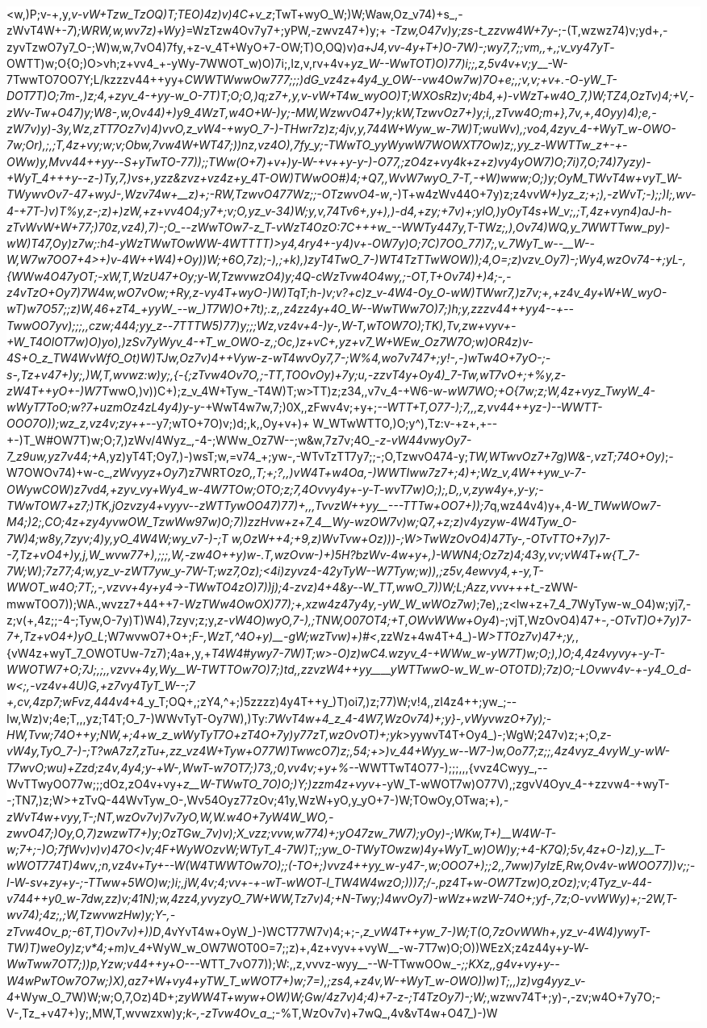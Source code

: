 <w,)P;v-+,y,_v-vW+Tzw_TzOQ)T;TEO)4z)v)4C+v_z_;TwT+wyO_W;)W;Waw,Oz_v74)+s_,-zWvT4W+-_7_)_;WRW,w,wv7z)+Wy}_=WzTzw4Ov7y7+;yPW,-zwvz47+)y;+ _-Tzw,O47v)y;zs-t_zzvw4W+7y-_;-(T,wzwz74)v;yd+,-zyvTzwO7y7_O-;W)w,w,7vO4)7fy,+z-v_4T+WyO+7-OW;T)O,OQ)v)_a+J4,vv-4y+T+)_O-7W)-;wy7,7;;vm,,+,;v_vy47yT__-OWTT)w;O{O;)O>vh;z+vv4_+-yWy-7WWOT_w)O)7i;,Iz,v,rv+4v+_yz_W--WwTOT)O)77)i;;,z,5v4v+v;y___-W-7TwwTO7OO7Y;L/kzzzv44++yy+__CWWTWwwOw777;;;)dG_vz4z+4y4_y_OW--vw4Ow7w)7O+e;,;v,v;+v+.-O-yW_T-_DOT7T)O;7m-,)z;4,+zyv_4-+_yy-w_O-7T)T;O;O,)q;z7+,y,_v-vW+T4w_wyOO)T;WXOsRz)v;4b4,+)-vWzT+w4O_7,)W;TZ4,OzTv)4;+V_,-zWv-Tw+O47_)y;W8-,w,Ov44)+)y9_4WzT,w4O+W-)y;-MW,WzwvO47+)y;_kW,TzwvOz7+)y;_i_,,zTvw4O;_m+}_,7v,+,4Oyy)4);e_,-zW7v)y)-3y,Wz,zTT7Oz7v)4)vvO,_z_vW4-+wyO_7-)-_THwr7z)z;4jv,y,_744W+Wyw_w-7W)T;wuWv),;vo4,4zyv_4-+WyT_w-OWO-7w;Or),;,;T,4z+vy;w;v;Obw,7vw4W+WT47;))nz,vz4O_),7fy_y;-TWwTO_yyWywW7WOWXT7Ow)z;,yy_z-WWTTw_z+-_+-OWw)y,Mvv44++yy__--S+yTwTO-77));;TWw(O+7)+v+)_y-_W-+v++y-y-_)-O77,;zO4z+vy4k+z+z)vy4yOW7_)O;7i)7,O;74)7yzy)-+WyT_4+++y--z-)Ty,7,)vs+,yzz&zvz+vz4z+y_4T_-OW)TWwOO#)4;+Q7,,WvW7wyO_7-T,-+W)www;O;)y;OyM_TWvT4w+_vyT_W-TWywvOv7-47+wyJ-,Wzv74w+__z)+;-RW,TzwvO477Wz;_;-OTzwvO4-w_,-)T+w4zWv44O+7y)z;z4v*vW+)yz_z;+;),-zWvT;-);;)I;,wv-4-+7T-)v)T%y,_z-;z)+)_zW,+z+vv4O4;y7_+;v;O,yz_v-34)W;y,v,74Tv6+,y+),)-d4,+zy;+7v)+;ylO,)yOyT4s+W_v;,;T,4z+vyn4)aJ-h-zTvWvW+W+77;)70z,vz4),7_)-;O_--zWwTOw7-z_T-vWzT4OzO:7C+++w_--WWTy447y,_T-TWz;,),Ov74)WQ,_y_7WWTTww_py)-wW)T47,Oy)z7w;:h4-yWzTWwTOwWW-4WTTTT)>y4,4ry4_+-y4)v+_-OW7y)O;7C)7OO_77)7;,_v_7WyT_w--__W--W,W7w7OO7+4>+)_v-4W++W4)+Oy))W;+6O,7z);-),;+k),)zyT4TwO_7-)WT4TzTTwWOW));4,O=;z)vzv_Oy7_)-;Wy4,wzOv74-+;yL-,_{WWw4O47yOT;-xW,T,WzU47+Oy;y-W,TzwvwzO4)y;4Q-cWzTvw4O4wy,_;-OT,T+Ov74)+)4;-,-z4vTzO+Oy7_)_7W4w,wO7vOw;+Ry,_z-vy4T+wyO__-)W)TqT;h-)v;v?+c)z_v-4W4-Oy_O-wW)TWwr7,)z7v;+,+z4v_4y+W+W_wyO-wT)w7O57;;z)W,46+zT4_+yyW_--w_)T7W)O+7t);.z,,z4zz4y+_4O_W--WwTWw7O)7;)h;y,zzzv44++yy4_--+--TwwOO7yv);;;,,czw;444;yy_z--_7TTTW5)77)y;;;Wz,vz4v+4-)_y-,W-T,wTOW7O)_;TK),Tv,zw+vyv_+-+W_T4OlOT7w)O)yo),)zSv7yWyv_4-+__T_w_OWO-z,;Oc_,)z+vC+,yz+v7_W+WEw_Oz7W7O;w)OR4z)v-4S+O_z_TW4WvWfO_Ot)W)TJw,Oz7v)4++Vyw-z-wT4wvOy7,7-;W%4,wo7v747+;y!-,-)wTw4O+7yO-;-s-,Tz_+v47+)y;,)W,T,wvwz:w)y;,{-{;zTvw4Ov7O,_;-TT,TOOvOy)+7y;u,-zzvT4y+Oy4_)_7-Tw,wT7vO+;+%y,_z-zW4T++yO_+-)W7T*wwO,)v))C+);z_v_4W+Tyw_-T4W)T;w>TT)z;z34,,v7v_4-+W6-_w-wW7WO;+O{7w;z;W,4z+vyz_TwyW_4-wWyT7ToO;w?7+uzmOz4zL4y4)y-y_-+WwT4w7w,7;)0X,,zFwv4v;+y+;_--_WTT+T,O77-);7,,,z,vv44++yz-)--WWTT-OOO7O));wz_z,vz4v;zy+_+-_-y7;wTO+7O)v;)d;,k,,Oy+v+)_+_ W_WTwWTTO,)O;y^),Tz:v-+z+,+--+-)T_W#OW7T)w;O;7,)zWv/4Wyz_,-4-;WWw_Oz7W--;w&w,7z7v;4O_-_z-vW44vwyOy7-7_z9uw,yz7v44;+A_,yz)yT4T;Oy7,)-)wsT;w,=v74_+;yw-,-WTvTzTT7y7;;-;O,TzwvO474-y;_TW,WTwvOz7+7g)W&-,vzT;74O+Oy)_;- W7OWOv74)+w-c_,_zWvyyz+Oy7_)z7WRT*OzO,,T;+;?,_,)vW4T+w4Oa,-)WWTIww7z7+;4)+;Wz_v,4W++yw_v-7-OWywCOW)z7vd4,+zyv_vy+Wy4_w-4W7TOw;OTO_;z;7,4Ovvy4y+-y-_T-_wvT7w)O;_);,D,,v,zyw4y+,y-y;-TWwTOW7+z7;)TK,jOzvzy4+vyyv_--zWTTywOO47)77)+,,,TvvzW++yy__---TTTw+OO7+));7*q,wz44v4)y+,4-_W_TWwWOw7-M4;)2;,CO;4z+zy4yvwOW_TzwWw97w)O;7))_zzHvw+z+7_4__Wy-_wzOW7v)w;_Q7,+z;z)v4yzyw-4W4Tyw_O-7W)4;w8y,7zyv;4)y,yO_4W4W;wy_v7-)-;T w,OzW++4;+9_,z)WvTvw+Oz)))-;W>TwWzOvO4)47Ty-,-OTvTTO+7y)_7--7,Tz+vO4_+)y,_j_,W_wvw77+),;_;;,W,-zw4O++y)_w-.T,wzOvw-)+)5H_?bzWv-4w+y+,_)-WWN4;Oz7z)4;43y,vv;vW4T+w{T_7-7W;W);_7z77;4;w,yz_v-zWT7yw_y-7W-T;wz7,Oz);<4i)zyvz4-42yTyW--W7Tyw;w)),;z5v,4ewvy4,+-y,_T-WWOT_w4O;7T;,-_,vzvv+4y+_y4->-TWwTO4zO)7))j);4-zvz)4+4&y__--W_TT,wwO_7))W;L;Azz,vvv+++t__-zWW-mwwTOO7));WA.,wvzz7+44++7-_WzTWw4OwOX)77);+,xzw4z47y4y,-yW_W_wWOz7w)_;7e),;z<lw+z+7_4_7WyTyw-w_O4)w;yj7,-z;v(+,4z;;-4-;Tyw,O-7y)T)W4),7zyv;z;y,_z-vW4O)wyO,7-),;TNW,O07OT4;+T_,_OWvWWw+Oy4_)-;vjT,WzOvO4)47+_-,-OTvT)O+7y)_7-7+,Tz+vO4_+)yO_L_;W7wvwO7+O+;_F-,WzT,^4O+_y)__-gW;wzTvw_)+)#<_,zzWz+4w4T+4_)-_W>TTOz7v)47+;y,_,{vW4z+wyT_7_OWOTUw-7z7);4a+,y,+_T4W4#ywy7-7W)T;w>-O)z)wC4.wzyv_4-+WWw_w-yW7T)w;O;),)O;4,4z4vyvy+-y-_T-WWOTW7+O;7J;,;,,vzvv+4y,Wy__W-TWTTOw7O)7;)td,,zzvzW4++yy____yWTTwwO-w_W_w-OTOTD);7z)O;-LOvwv4v-+-y4_O_d-w<;,-vz4v+4U)G_,+z7vy4TyT_W--;7 +,cv,4zp7;wFvz,444v4_+4_y_T;OQ+,;zY4,^+;)5zzzz)4y4T++y_)T)oi7,)z;77)W;v!4,,zI4z4++;yw_;--Iw,Wz)v;4e;T,,,yz;T4T;O_7-)WWvTyT-Oy7W),)Ty:_7WvT4w+_4_z_4-4W7,WzOv74)+;y}-,vWyvwzO+7y)_;-HW,Tvw;74O++y;_NW,+;4_+w_z_wWyTyT7O+zT4O+7y)y77zT,wzOvOT)+;yk_>yywvT4T+Oy4_)-;WgW;247v)z;+;O,_z-vW4y,TyO_7-)-;T?wA7z7,zTu+,zz_vz4W+Tyw+O77W)TwwcO7)z;,54;+>)v_44+Wyy_w--W7-)w,Oo77;z;;,4z4vyz_4vyW_y-wW-T7wvO;wu)+Zzd;z4v,4y4;y-+W-,WwT-w7OT7;)73,;0,vv4v;+y+%_--WWTTwT4O77-);;;,,,{vvz4Cwyy_,--WvTTwyOO77w;;;dOz,zO4v+vy+_z__W-TWwTO_7O)O;)Y;)zzm4z+vyv_+-yW_T-wWOT7w)O77V),;zgvV4Oyv_4-+zzvw4-+wyT--;TN7,)z;W>+zTvQ-44WvTyw_O-,Wv54Oyz77zOv;41y,WzW+yO,y_yO+7-)W;TOwOy,OTwa;+)_,-zWvT4w+vyy,T-;_NT,wzOv7v)7v7yO,W,W.w4O+7yW4W_WO,-zwvO47;)Oy,O,7)zwzwT7+)y;_OzTGw_7v)v);X_vzz;vvw,w774)+;yO47zw_7W7);_yOy)-;WKw,_T+)__W4W-T-w;7+;-)O;7fWv)v)v)47O<)v;4F+WyWOzvW;WTyT_4-7W)T;_;yw_O-TWyTOwzw)4y+WyT_w)OW)y;+4-K7Q);5v,4z+O-)z),y__T-wWOT774T)4wv,;n,vz4v+Ty+--W(W4TWWTOw7O);;(-TO+;)vvz4++yy_w-y47-,w;OOO7+);;2,,7ww)7yIzE,Rw,Ov4v-wWOO77))v;;-I-W-sv+zy+_y-_;-TTww+5WO)w;)i;,jW,4v;4;vv+-+-wT-wWOT-l_TW4W4wzO;)))7;_/-,pz4T+w-OW7Tzw)O,zOz);v;4Tyz_v-44-v744++y0_w-7dw,zz)v;41N);w,4zz4,yvyzyO_7W+WW,Tz7v)4;+N-Twy;_)4wvOy7_)-wWz+wzW-_74O+;yf-,7z;O-vvWWy)+;-2W,T-wv74);4z;,;W,TzwvwzHw)y;_Y-,-zTvw4Ov_p__;-6T,T)Ov7v)+))D_,4vYvT4w+OyW_)-)WCT77W7v)4;+;-,_z_vW4T++yw_7-)W;T(O,7zOvWWh+,yz_v-4W4)ywyT-TW)T)weOy)z;v*4;+m)v_4_+WyW_w_OW7WOT0O=7;;z)+,4z+vyv++vyW__-w-7T7w)O;O))WEzX;z4z44y+_y-_W_-WwTww7OT7;))p,Yzw;v44++y+O_---WTT_7vO77));W:,,z,vvvz-wyy__--W-TTwwOOw_-_;;KXz,,g4v+vy+y--_W4wPwTOw7O7w;)X),az7+W+vy4_+yTW_T_wWOT7+)w;7=),;zs4,+z4v,W-+WyT_w-OWO))w)T;,,)z)vg4yyz_v-4_+Wyw_O_7W)W;w;O,7,Oz)4D+;_zyWW4T+wyw+OW)W;_Gw/4z7v)4;4)+7-z-;T4TzOy7_)-;W;_,wzwv74T+;y)-,-zv;w4O+7y7O;-V-,Tz_+v47+)y;,MW,T,wvwzxw)y;_k-,-zTvw4Ov_a__;-%T,WzOv7v)+7wQ_,4v&vT4w+O47_)-)W